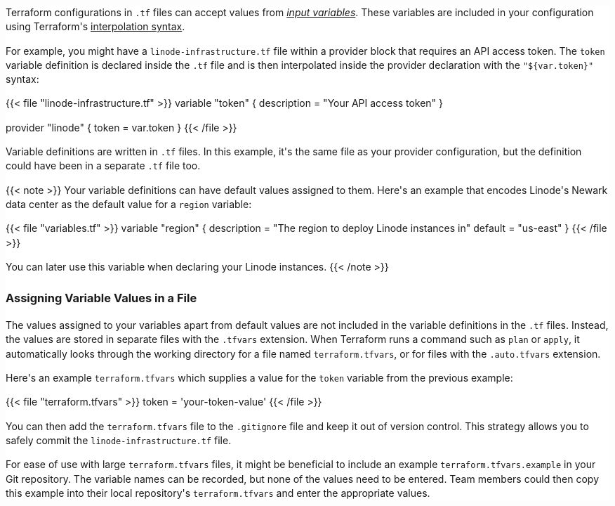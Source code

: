 Terraform configurations in `.tf` files can accept values from [*input variables*](https://www.terraform.io/docs/configuration/variables.html). These variables are included in your configuration using Terraform's [interpolation syntax](https://www.terraform.io/docs/configuration/interpolation.html).

For example, you might have a `linode-infrastructure.tf` file within a provider block that requires an API access token. The `token` variable definition is declared inside the `.tf` file and is then interpolated inside the provider declaration with the `"${var.token}"` syntax:

{{< file "linode-infrastructure.tf" >}}
variable "token" {
  description = "Your API access token"
}

provider "linode" {
    token = var.token
}
{{< /file >}}

Variable definitions are written in `.tf` files. In this example, it's the same file as your provider configuration, but the definition could have been in a separate `.tf` file too.

{{< note >}}
Your variable definitions can have default values assigned to them. Here's an example that encodes Linode's Newark data center as the default value for a `region` variable:

{{< file "variables.tf" >}}
variable "region" {
  description = "The region to deploy Linode instances in"
  default = "us-east"
}
{{< /file >}}

You can later use this variable when declaring your Linode instances.
{{< /note >}}

### Assigning Variable Values in a File

The values assigned to your variables apart from default values are not included in the variable definitions in the `.tf` files. Instead, the values are stored in separate files with the `.tfvars` extension. When Terraform runs a command such as `plan` or `apply`, it automatically looks through the working directory for a file named `terraform.tfvars`, or for files with the `.auto.tfvars` extension.

Here's an example `terraform.tfvars` which supplies a value for the `token` variable from the previous example:

{{< file "terraform.tfvars" >}}
token = 'your-token-value'
{{< /file >}}

You can then add the `terraform.tfvars` file to the `.gitignore` file and keep it out of version control. This strategy allows you to safely commit the `linode-infrastructure.tf` file.

For ease of use with large `terraform.tfvars` files, it might be beneficial to include an example `terraform.tfvars.example` in your Git repository. The variable names can be recorded, but none of the values need to be entered. Team members could then copy this example into their local repository's `terraform.tfvars` and enter the appropriate values.
